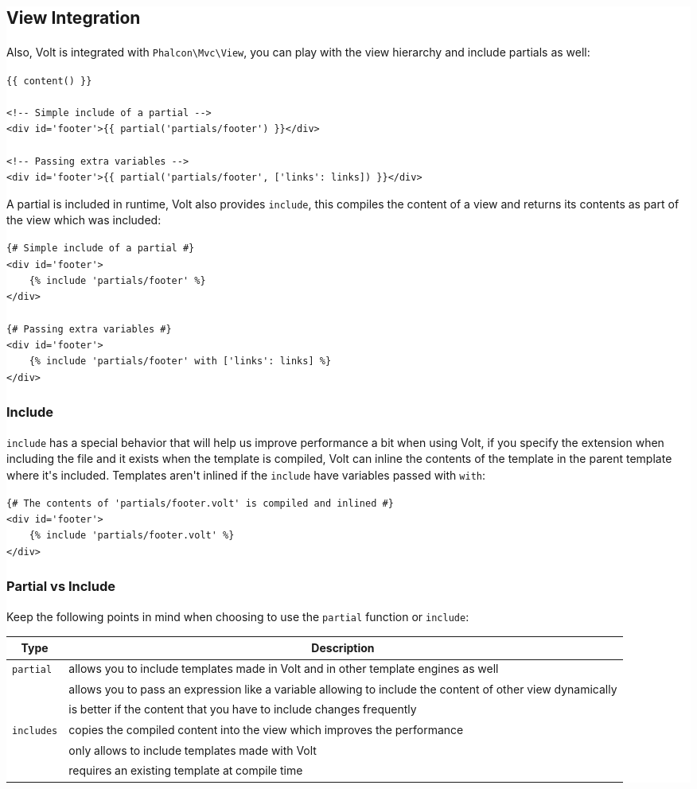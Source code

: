 <a name='view-integrations'></a>
## View Integration
Also, Volt is integrated with `Phalcon\Mvc\View`, you can play with the view hierarchy and include partials as well:

```twig
{{ content() }}

<!-- Simple include of a partial -->
<div id='footer'>{{ partial('partials/footer') }}</div>

<!-- Passing extra variables -->
<div id='footer'>{{ partial('partials/footer', ['links': links]) }}</div>
```

A partial is included in runtime, Volt also provides `include`, this compiles the content of a view and returns its contents as part of the view which was included:

```twig
{# Simple include of a partial #}
<div id='footer'>
    {% include 'partials/footer' %}
</div>

{# Passing extra variables #}
<div id='footer'>
    {% include 'partials/footer' with ['links': links] %}
</div>
```

<a name='view-integration-include'></a>
### Include
`include` has a special behavior that will help us improve performance a bit when using Volt, if you specify the extension when including the file and it exists when the template is compiled, Volt can inline the contents of the template in the parent template where it's included. Templates aren't inlined if the `include` have variables passed with `with`:

```twig
{# The contents of 'partials/footer.volt' is compiled and inlined #}
<div id='footer'>
    {% include 'partials/footer.volt' %}
</div>
```

<a name='view-integration-partial-vs-include'></a>
### Partial vs Include
Keep the following points in mind when choosing to use the `partial` function or `include`:

| Type          | Description 
|---------------|-------------------------------------------------------------------------------------------------------------|
| `partial`     | allows you to include templates made in Volt and in other template engines as well                          |
|               | allows you to pass an expression like a variable allowing to include the content of other view dynamically  |
|               | is better if the content that you have to include changes frequently                                        |
| `includes`    | copies the compiled content into the view which improves the performance                                    |
|               | only allows to include templates made with Volt                                                             |
|               | requires an existing template at compile time                                                               |
